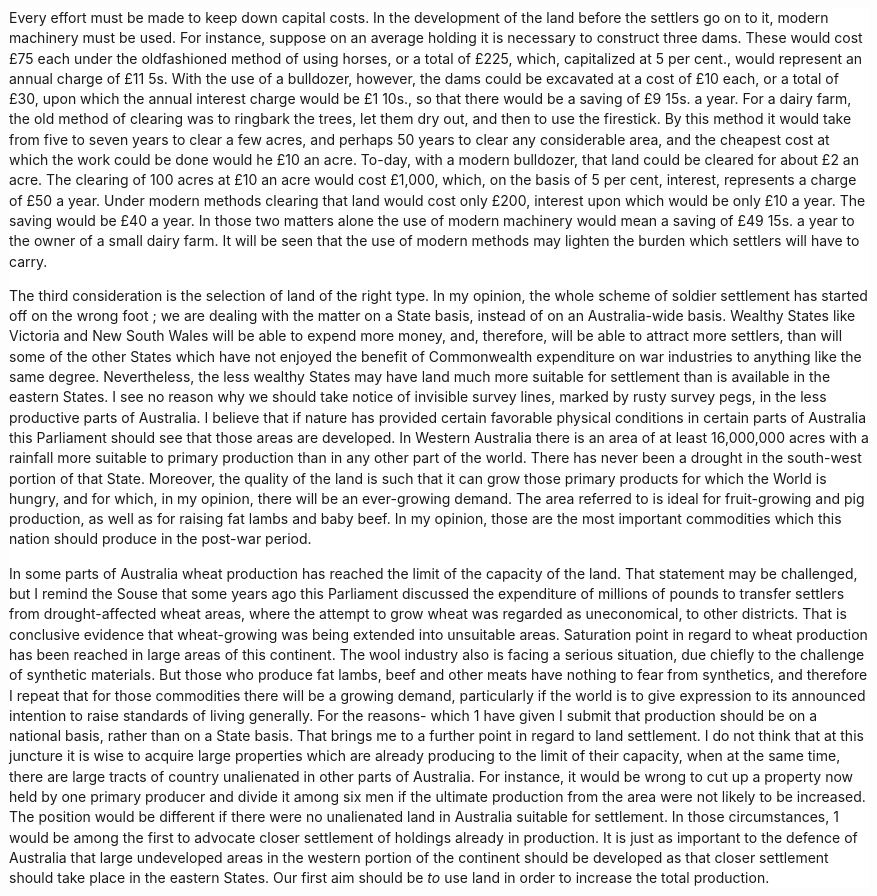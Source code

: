 Every effort must be made to keep down capital costs. In the development of the land before the settlers go on to it, modern machinery must be used. For instance, suppose on an average holding it is necessary to construct three dams. These would cost £75 each under the oldfashioned method of using horses, or a total of £225, which, capitalized at 5 per cent., would represent an annual charge of £11 5s. With the use of a bulldozer, however, the dams could be excavated at a cost of £10 each, or a total of £30, upon which the annual interest charge would be £1 10s., so that there would be a saving of £9 15s. a year. For a dairy farm, the old method of clearing was to ringbark the trees, let them dry out, and then to use the  firestick.  By this method it would take from five to seven years to clear a few acres, and perhaps 50 years to clear any considerable area, and the cheapest cost at which the work could be done would he £10 an acre. To-day, with a modern bulldozer, that land could be cleared for about £2 an acre. The clearing of 100 acres at £10 an acre would cost £1,000, which, on the basis of 5 per cent, interest, represents a charge of £50 a year. Under modern methods clearing that land would cost only £200, interest upon which would be only £10 a year. The saving would be £40 a year. In those two matters alone the use of modern machinery would mean a saving of £49 15s. a year to the owner of a small dairy farm. It will be seen that the use of modern methods may lighten the burden which settlers will have to carry. 

The third consideration is the selection of land of the right type. In my opinion, the whole scheme of soldier settlement has started off on the wrong foot ; we are dealing with the matter on a State basis, instead of on an Australia-wide basis. Wealthy States like Victoria and New South Wales will be able to expend more money, and, therefore, will be able to attract more settlers, than will some of the other States which have not enjoyed the benefit of Commonwealth expenditure on war industries to anything like the same degree. Nevertheless, the less wealthy States may have land much more suitable for settlement than is available in the eastern States. I see no reason why we should take notice of invisible survey lines, marked by rusty survey pegs, in the less productive parts of Australia. I believe that if nature has provided certain favorable physical conditions in certain parts of Australia this Parliament should see that those areas are developed. In Western Australia there is an area of at least 16,000,000 acres with a rainfall more suitable to primary production than in any other part of the world. There has never been a drought in the south-west portion of that State. Moreover, the quality of the land is such that it can grow those primary products for which the World is hungry, and for which, in my opinion, there will be an ever-growing demand. The area referred to is ideal for fruit-growing and pig production, as well as for raising fat lambs and baby beef. In my opinion, those are the most important commodities which this nation should produce in the post-war period. 

In some parts of Australia wheat production has reached the limit of the capacity of the land. That statement may be challenged, but I remind the Souse that some years ago this Parliament discussed the expenditure of millions of pounds to transfer settlers from drought-affected wheat areas, where the attempt to grow wheat was regarded as uneconomical, to other districts. That is conclusive evidence that wheat-growing was being extended into unsuitable areas. Saturation point in regard to wheat production has been reached in large areas of this continent. The wool industry also is facing a serious situation, due chiefly to the challenge of synthetic materials. But those who produce fat lambs, beef and other meats have nothing to fear from  synthetics,  and therefore I repeat that for those commodities there will be a growing demand, particularly if the world is to give expression to its announced intention to raise standards of living generally. For the reasons- which 1 have given I submit that production should be on a national basis, rather than on a State basis. That brings me to a further point in regard to land settlement. I do not think that at this juncture it is wise to acquire large properties which are already producing to the limit of their capacity, when at the same time, there are large tracts of country unalienated in other parts of Australia. For instance, it would be wrong to cut up a property now held by one primary producer and divide it among six men if the ultimate production from the area were not likely to be increased. The position would be different if there were no unalienated land in Australia suitable for settlement. In those circumstances, 1 would be among the first to advocate closer settlement of holdings already in production. It is just as important to the defence of Australia that large undeveloped areas in the western portion of the continent should be developed as that closer settlement should take place in the eastern States. Our first aim should be  *to*  use land in order to increase the total production. 

